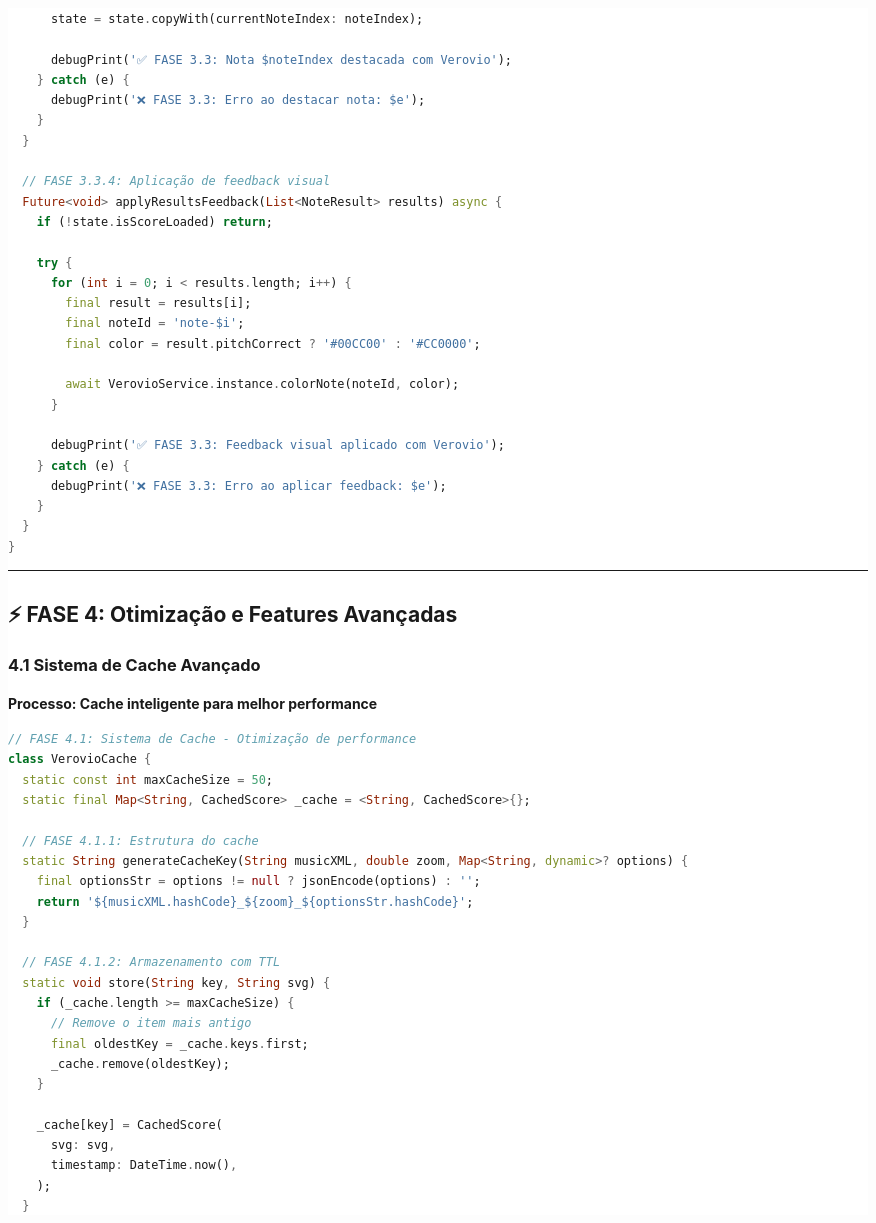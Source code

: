 ```dart
      state = state.copyWith(currentNoteIndex: noteIndex);

      debugPrint('✅ FASE 3.3: Nota $noteIndex destacada com Verovio');
    } catch (e) {
      debugPrint('❌ FASE 3.3: Erro ao destacar nota: $e');
    }
  }

  // FASE 3.3.4: Aplicação de feedback visual
  Future<void> applyResultsFeedback(List<NoteResult> results) async {
    if (!state.isScoreLoaded) return;

    try {
      for (int i = 0; i < results.length; i++) {
        final result = results[i];
        final noteId = 'note-$i';
        final color = result.pitchCorrect ? '#00CC00' : '#CC0000';

        await VerovioService.instance.colorNote(noteId, color);
      }

      debugPrint('✅ FASE 3.3: Feedback visual aplicado com Verovio');
    } catch (e) {
      debugPrint('❌ FASE 3.3: Erro ao aplicar feedback: $e');
    }
  }
}
```

---

## ⚡ FASE 4: Otimização e Features Avançadas

### 4.1 Sistema de Cache Avançado

**Processo: Cache inteligente para melhor performance**

```dart
// FASE 4.1: Sistema de Cache - Otimização de performance
class VerovioCache {
  static const int maxCacheSize = 50;
  static final Map<String, CachedScore> _cache = <String, CachedScore>{};

  // FASE 4.1.1: Estrutura do cache
  static String generateCacheKey(String musicXML, double zoom, Map<String, dynamic>? options) {
    final optionsStr = options != null ? jsonEncode(options) : '';
    return '${musicXML.hashCode}_${zoom}_${optionsStr.hashCode}';
  }

  // FASE 4.1.2: Armazenamento com TTL
  static void store(String key, String svg) {
    if (_cache.length >= maxCacheSize) {
      // Remove o item mais antigo
      final oldestKey = _cache.keys.first;
      _cache.remove(oldestKey);
    }

    _cache[key] = CachedScore(
      svg: svg,
      timestamp: DateTime.now(),
    );
  }

```